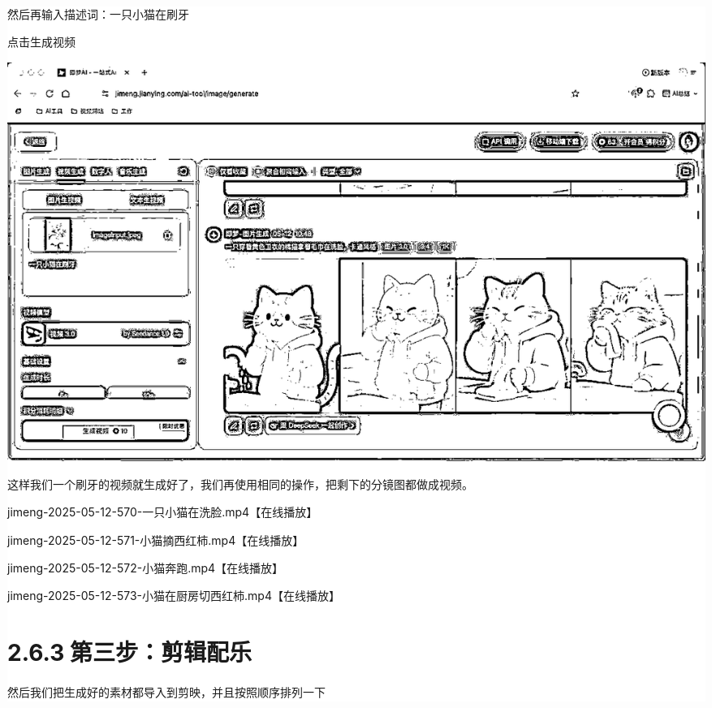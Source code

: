 然后再输入描述词：一只小猫在刷牙

点击生成视频

![](img/018c5b8c3d632828da26d2e8441ecbf5.png)

这样我们一个刷牙的视频就生成好了，我们再使用相同的操作，把剩下的分镜图都做成视频。

jimeng-2025-05-12-570-一只小猫在洗脸.mp4【在线播放】

jimeng-2025-05-12-571-小猫摘西红柿.mp4【在线播放】

jimeng-2025-05-12-572-小猫奔跑.mp4【在线播放】

jimeng-2025-05-12-573-小猫在厨房切西红柿.mp4【在线播放】

# 2.6.3 第三步：剪辑配乐

然后我们把生成好的素材都导入到剪映，并且按照顺序排列一下
